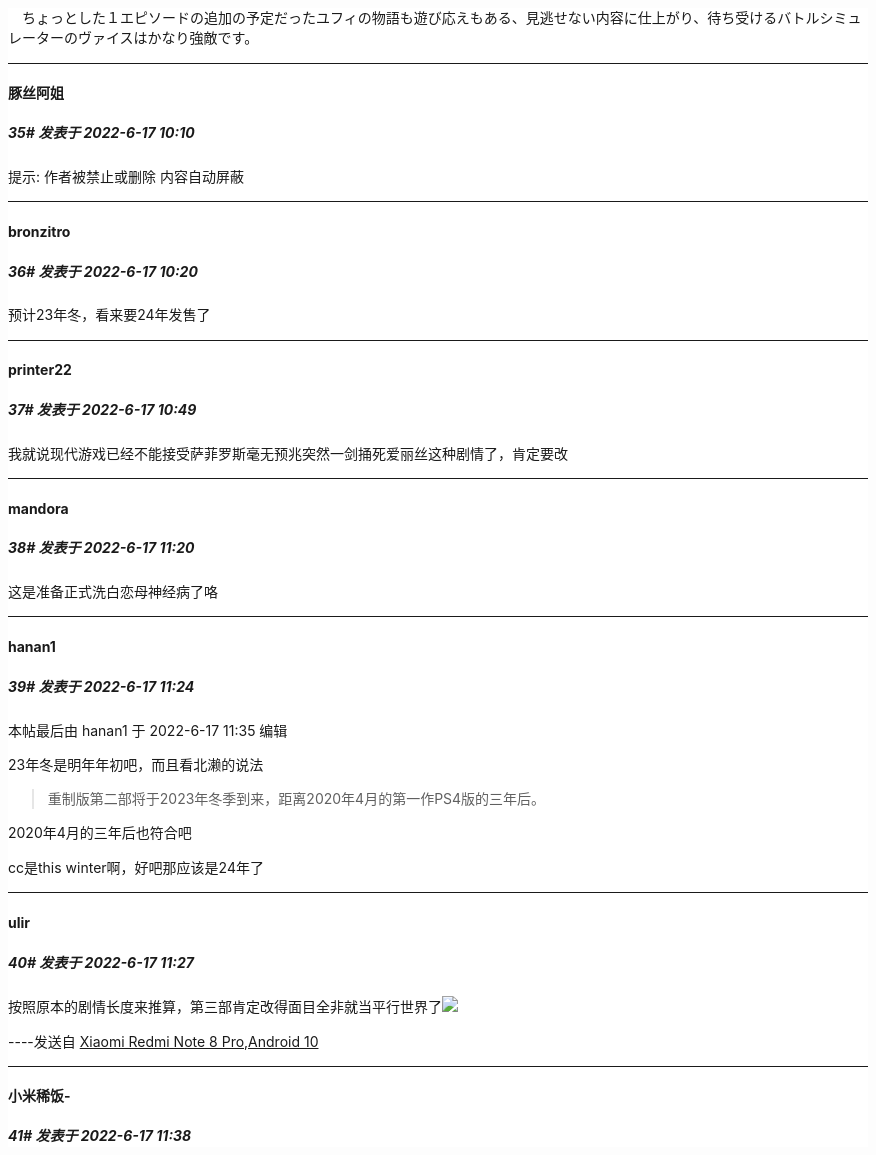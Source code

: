 　ちょっとした１エピソードの追加の予定だったユフィの物語も遊び応えもある、見逃せない内容に仕上がり、待ち受けるバトルシミュレーターのヴァイスはかなり強敵です。

*****

####  豚丝阿姐  
##### 35#       发表于 2022-6-17 10:10

提示: 作者被禁止或删除 内容自动屏蔽

*****

####  bronzitro  
##### 36#       发表于 2022-6-17 10:20

预计23年冬，看来要24年发售了

*****

####  printer22  
##### 37#       发表于 2022-6-17 10:49

我就说现代游戏已经不能接受萨菲罗斯毫无预兆突然一剑捅死爱丽丝这种剧情了，肯定要改

*****

####  mandora  
##### 38#       发表于 2022-6-17 11:20

这是准备正式洗白恋母神经病了咯

*****

####  hanan1  
##### 39#       发表于 2022-6-17 11:24

 本帖最后由 hanan1 于 2022-6-17 11:35 编辑 

23年冬是明年年初吧，而且看北濑的说法 <blockquote>重制版第二部将于2023年冬季到来，距离2020年4月的第一作PS4版的三年后。</blockquote>
2020年4月的三年后也符合吧

cc是this winter啊，好吧那应该是24年了

*****

####  ulir  
##### 40#       发表于 2022-6-17 11:27

按照原本的剧情长度来推算，第三部肯定改得面目全非就当平行世界了<img src="https://static.saraba1st.com/image/smiley/face2017/017.png" referrerpolicy="no-referrer">

----发送自 [Xiaomi Redmi Note 8 Pro,Android 10](http://stage1.5j4m.com/?1.37)

*****

####  小米稀饭-  
##### 41#       发表于 2022-6-17 11:38
